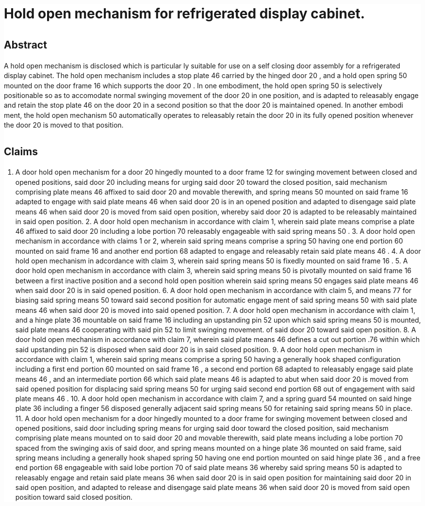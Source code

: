 # Hold open mechanism for refrigerated display cabinet.

## Abstract
A hold open mechanism is disclosed which is particular ly suitable for use on a self closing door assembly for a refrigerated display cabinet. The hold open mechanism includes a stop plate 46 carried by the hinged door 20 , and a hold open spring 50 mounted on the door frame 16 which supports the door 20 . In one embodiment, the hold open spring 50 is selectively positionable so as to accomodate normal swinging movement of the door 20 in one position, and is adapted to releasably engage and retain the stop plate 46 on the door 20 in a second position so that the door 20 is maintained opened. In another embodi ment, the hold open mechanism 50 automatically operates to releasably retain the door 20 in its fully opened position whenever the door 20 is moved to that position.

## Claims
1. A door hold open mechanism for a door 20 hingedly mounted to a door frame 12 for swinging movement between closed and opened positions, said door 20 including means for urging said door 20 toward the closed position, said mechanism comprising plate means 46 affixed to said door 20 and movable therewith, and spring means 50 mounted on said frame 16 adapted to engage with said plate means 46 when said door 20 is in an opened position and adapted to disengage said plate means 46 when said door 20 is moved from said open position, whereby said door 20 is adapted to be releasably maintained in said open position. 2. A door hold open mechanism in accordance with claim 1, wherein said plate means comprise a plate 46 affixed to said door 20 including a lobe portion 70 releasably engageable with said spring means 50 . 3. A door hold open mechanism in accordance with claims 1 or 2, wherein said spring means comprise a spring 50 having one end portion 60 mounted on said frame 16 and another end portion 68 adapted to engage and releasably retain said plate means 46 . 4. A door hold open mechanism in adcordance with claim 3, wherein said spring means 50 is fixedly mounted on said frame 16 . 5. A door hold open mechanism in accordance with claim 3, wherein said spring means 50 is pivotally mounted on said frame 16 between a first inactive position and a second hold open position wherein said spring means 50 engages said plate means 46 when said door 20 is in said opened position. 6. A door hold open mechanism in accordance with claim 5, and means 77 for biasing said spring means 50 toward said second position for automatic engage ment of said spring means 50 with said plate means 46 when said door 20 is moved into said opened position. 7. A door hold open mechanism in accordance with claim 1, and a hinge plate 36 mountable on said frame 16 including an upstanding pin 52 upon which said spring means 50 is mounted, said plate means 46 cooperating with said pin 52 to limit swinging movement. of said door 20 toward said open position. 8. A door hold open mechanism in accordance with claim 7, wherein said plate means 46 defines a cut out portion .76 within which said upstanding pin 52 is disposed when said door 20 is in said closed position. 9. A door hold open mechanism in accordance with claim 1, wherein said spring means comprise a spring 50 having a generally hook shaped configuration including a first end portion 60 mounted on said frame 16 , a second end portion 68 adapted to releasably engage said plate means 46 , and an intermediate portion 66 which said plate means 46 is adapted to abut when said door 20 is moved from said opened position for displacing said spring means 50 for urging said second end portion 68 out of engagement with said plate means 46 . 10. A door hold open mechanism in accordance with claim 7, and a spring guard 54 mounted on said hinge plate 36 including a finger 56 disposed generally adjacent said spring means 50 for retaining said spring means 50 in place. 11. A door hold open mechanism for a door hingedly mounted to a door frame for swinging movement between closed and opened positions, said door including spring means for urging said door toward the closed position, said mechanism comprising plate means mounted on to said door 20 and movable therewith, said plate means including a lobe portion 70 spaced from the swinging axis of said door, and spring means mounted on a hinge plate 36 mounted on said frame, said spring means including a generally hook shaped spring 50 having one end portion mounted on said hinge plate 36 , and a free end portion 68 engageable with said lobe portion 70 of said plate means 36 whereby said spring means 50 is adapted to releasably engage and retain said plate means 36 when said door 20 is in said open position for maintaining said door 20 in said open position, and adapted to release and disengage said plate means 36 when said door 20 is moved from said open position toward said closed position.
